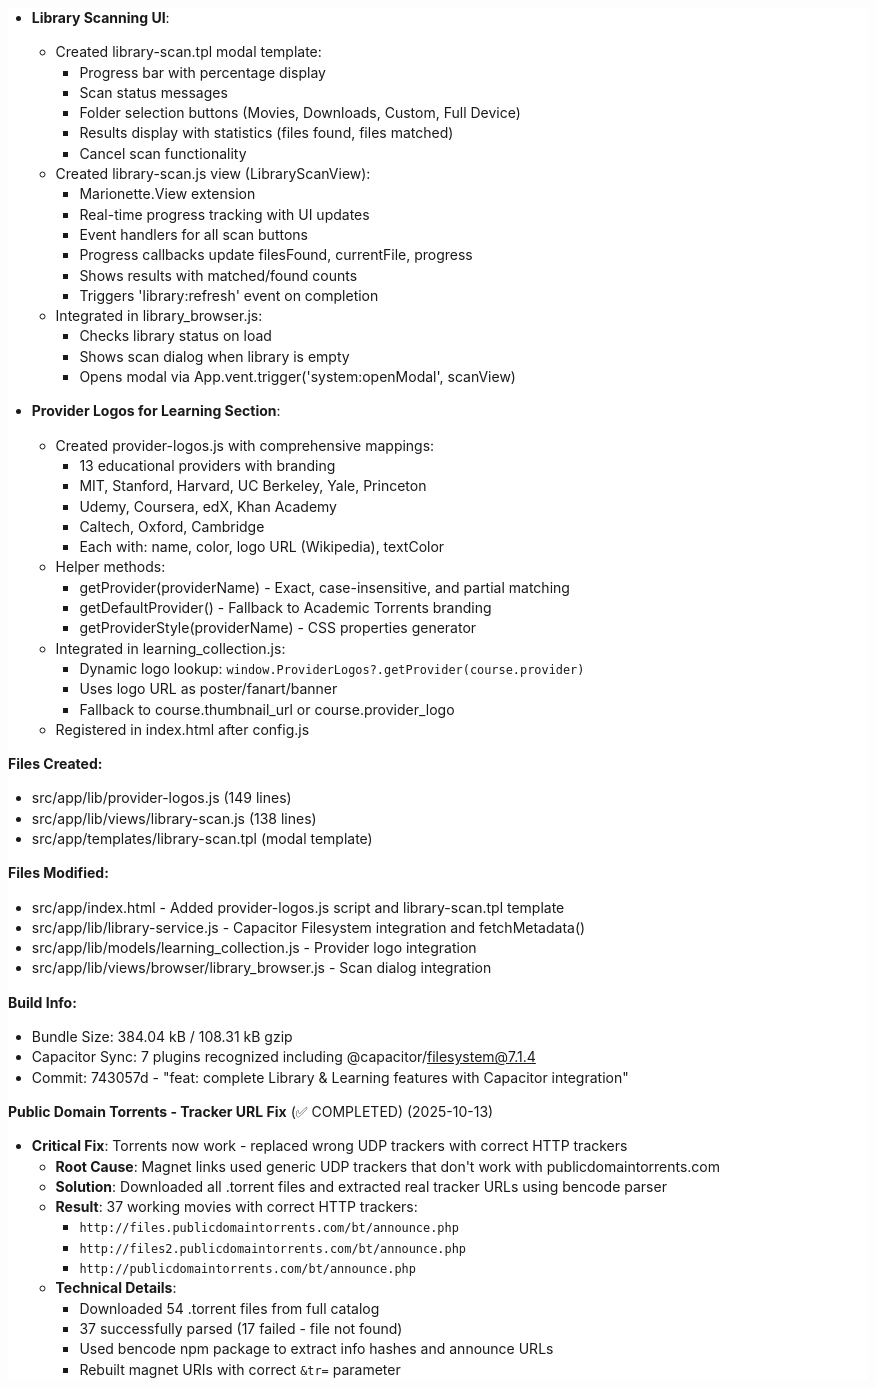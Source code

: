 - **Library Scanning UI**:
  - Created library-scan.tpl modal template:
    * Progress bar with percentage display
    * Scan status messages
    * Folder selection buttons (Movies, Downloads, Custom, Full Device)
    * Results display with statistics (files found, files matched)
    * Cancel scan functionality
  - Created library-scan.js view (LibraryScanView):
    * Marionette.View extension
    * Real-time progress tracking with UI updates
    * Event handlers for all scan buttons
    * Progress callbacks update filesFound, currentFile, progress
    * Shows results with matched/found counts
    * Triggers 'library:refresh' event on completion
  - Integrated in library_browser.js:
    * Checks library status on load
    * Shows scan dialog when library is empty
    * Opens modal via App.vent.trigger('system:openModal', scanView)

- **Provider Logos for Learning Section**:
  - Created provider-logos.js with comprehensive mappings:
    * 13 educational providers with branding
    * MIT, Stanford, Harvard, UC Berkeley, Yale, Princeton
    * Udemy, Coursera, edX, Khan Academy
    * Caltech, Oxford, Cambridge
    * Each with: name, color, logo URL (Wikipedia), textColor
  - Helper methods:
    * getProvider(providerName) - Exact, case-insensitive, and partial matching
    * getDefaultProvider() - Fallback to Academic Torrents branding
    * getProviderStyle(providerName) - CSS properties generator
  - Integrated in learning_collection.js:
    * Dynamic logo lookup: `window.ProviderLogos?.getProvider(course.provider)`
    * Uses logo URL as poster/fanart/banner
    * Fallback to course.thumbnail_url or course.provider_logo
  - Registered in index.html after config.js

**Files Created:**
- src/app/lib/provider-logos.js (149 lines)
- src/app/lib/views/library-scan.js (138 lines)
- src/app/templates/library-scan.tpl (modal template)

**Files Modified:**
- src/app/index.html - Added provider-logos.js script and library-scan.tpl template
- src/app/lib/library-service.js - Capacitor Filesystem integration and fetchMetadata()
- src/app/lib/models/learning_collection.js - Provider logo integration
- src/app/lib/views/browser/library_browser.js - Scan dialog integration

**Build Info:**
- Bundle Size: 384.04 kB / 108.31 kB gzip
- Capacitor Sync: 7 plugins recognized including @capacitor/filesystem@7.1.4
- Commit: 743057d - "feat: complete Library & Learning features with Capacitor integration"

**Public Domain Torrents - Tracker URL Fix** (✅ COMPLETED) (2025-10-13)
- **Critical Fix**: Torrents now work - replaced wrong UDP trackers with correct HTTP trackers
  - **Root Cause**: Magnet links used generic UDP trackers that don't work with publicdomaintorrents.com
  - **Solution**: Downloaded all .torrent files and extracted real tracker URLs using bencode parser
  - **Result**: 37 working movies with correct HTTP trackers:
    * `http://files.publicdomaintorrents.com/bt/announce.php`
    * `http://files2.publicdomaintorrents.com/bt/announce.php`
    * `http://publicdomaintorrents.com/bt/announce.php`
  - **Technical Details**:
    - Downloaded 54 .torrent files from full catalog
    - 37 successfully parsed (17 failed - file not found)
    - Used bencode npm package to extract info hashes and announce URLs
    - Rebuilt magnet URIs with correct `&tr=` parameter